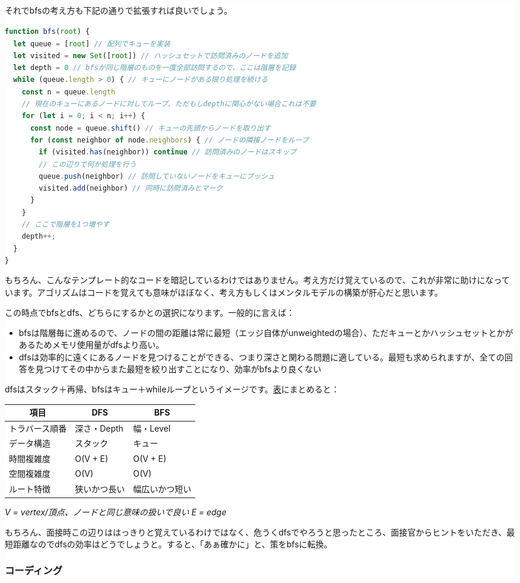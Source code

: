 それでbfsの考え方も下記の通りで拡張すれば良いでしょう。

```js
function bfs(root) {
  let queue = [root] // 配列でキューを実装
  let visited = new Set([root]) // ハッシュセットで訪問済みのノードを追加
  let depth = 0 // bfsが同じ階層のものを一度全部訪問するので、ここは階層を記録
  while (queue.length > 0) { // キューにノードがある限り処理を続ける
    const n = queue.length 
    // 現在のキューにあるノードに対してループ、ただもしdepthに関心がない場合これは不要
    for (let i = 0; i < n; i++) { 
      const node = queue.shift() // キューの先頭からノードを取り出す
      for (const neighbor of node.neighbors) { // ノードの隣接ノードをループ
        if (visited.has(neighbor)) continue // 訪問済みのノードはスキップ
        // この辺りで何か処理を行う
        queue.push(neighbor) // 訪問していないノードをキューにプッシュ
        visited.add(neighbor) // 同時に訪問済みとマーク
      }
    }
    // ここで階層を1つ増やす
    depth++;
  }
}
```

もちろん、こんなテンプレート的なコードを暗記しているわけではありません。考え方だけ覚えているので、これが非常に助けになっています。アゴリズムはコードを覚えても意味がほぼなく、考え方もしくはメンタルモデルの構築が肝心だと思います。

この時点でbfsとdfs、どちらにするかとの選択になります。一般的に言えば：

- bfsは階層毎に進めるので、ノードの間の距離は常に最短（エッジ自体がunweightedの場合）、ただキューとかハッシュセットとかがあるためメモリ使用量がdfsより高い。
- dfsは効率的に遠くにあるノードを見つけることができる、つまり深さと関わる問題に適している。最短も求められますが、全ての回答を見つけてその中からまた最短を絞り出すことになり、効率がbfsより良くない

dfsはスタック＋再帰、bfsはキュー＋whileループというイメージです。[表](https://iq.opengenus.org/dfs-vs-bfs/)にまとめると：

| 項目           | DFS          | BFS            |
| -------------- | ------------ | -------------- |
| トラバース順番 | 深さ・Depth  | 幅・Level      |
| データ構造     | スタック     | キュー         |
| 時間複雑度     | O(V + E)     | O(V + E)       |
| 空間複雑度     | O(V)         | O(V)           |
| ルート特徴     | 狭いかつ長い | 幅広いかつ短い |

*V = vertex/頂点、ノードと同じ意味の扱いで良い*
*E = edge*

もちろん、面接時この辺りははっきりと覚えているわけではなく、危うくdfsでやろうと思ったところ、面接官からヒントをいただき、最短距離なのでdfsの効率はどうでしょうと。すると、「あぁ確かに」と、策をbfsに転換。

### コーディング
